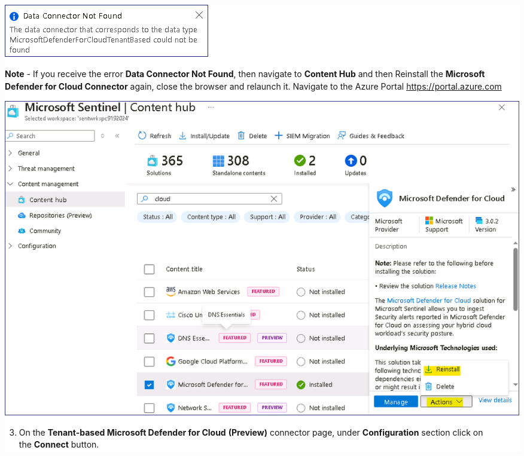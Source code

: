 ![](./media/image28.png)

**Note** - If you receive the error **Data Connector Not Found**, then
navigate to **Content Hub** and then Reinstall the **Microsoft Defender
for Cloud Connector** again, close the browser and relaunch it. Navigate
to the Azure Portal https://portal.azure.com

![](./media/image29.png)

3.  On the **Tenant-based Microsoft Defender for
    Cloud** **(Preview)** connector page,
    under **Configuration** section click on the **Connect** button.
